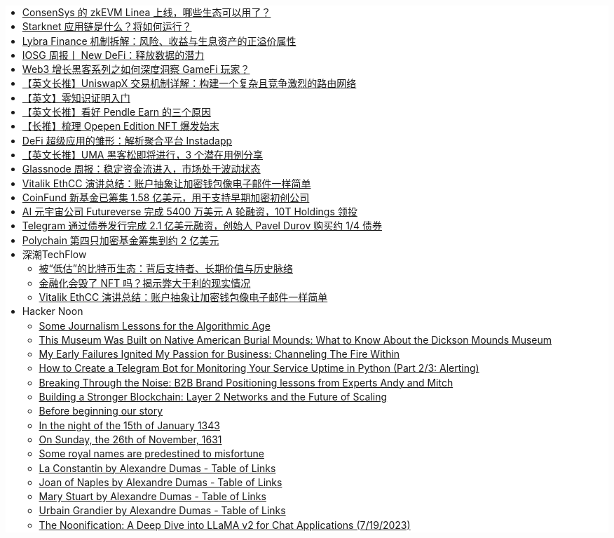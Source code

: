   - [ConsenSys 的 zkEVM Linea 上线，哪些生态可以用了？](https://www.theblockbeats.info/news/43613)
  - [Starknet 应用链是什么？将如何运行？](https://foresightnews.pro/article/detail/38228)
  - [Lybra Finance 机制拆解：风险、收益与生息资产的正溢价属性](https://mirror.xyz/gundam0079.eth/RFkeOG9UCUDC57ggdy7xMVX7jGOPt9Mt8-y0E-30vfw)
  - [IOSG 周报丨 New DeFi：释放数据的潜力](https://mp.weixin.qq.com/s/Qja2LEcNZ8hsYo1pn9ShaQ)
  - [Web3 增长黑客系列之如何深度洞察 GameFi 玩家？](https://www.notion.so/cliqueofficial/Web3-GameFi-2af169955f3a4779997364621e096665?pvs=4)
  - [【英文长推】UniswapX 交易机制详解：构建一个复杂且竞争激烈的路由网络](https://twitter.com/MrAndersonChen/status/1681288779192213504)
  - [【英文】零知识证明入门](https://zkintro.com/articles/friendly-introduction-to-zero-knowledge)
  - [【英文长推】看好 Pendle Earn 的三个原因](https://twitter.com/0xtindorr/status/1681347793968037888)
  - [【长推】梳理 Opepen Edition NFT 爆发始末](https://twitter.com/0xwatell/status/1681224397993172992)
  - [DeFi 超级应用的雏形：解析聚合平台 Instadapp](https://twitter.com/blockworksres/status/1681322837070725120)
  - [【英文长推】UMA 黑客松即将进行，3 个潜在用例分享](https://twitter.com/dreamsofdefi/status/1681413357956415508)
  - [Glassnode 周报：稳定资金流进入，市场处于波动状态](https://insights.glassnode.com/the-week-onchain-week-29-2023/)
  - [Vitalik EthCC 演讲总结：账户抽象让加密钱包像电子邮件一样简单](https://www.techflowpost.com/article/detail_12521.html)
  - [CoinFund 新基金已筹集 1.58 亿美元，用于支持早期加密初创公司](https://www.bloomberg.com/news/articles/2023-07-18/vc-firm-coinfund-raises-158-million-to-back-crypto-startups)
  - [AI 元宇宙公司 Futureverse 完成 5400 万美元 A 轮融资，10T Holdings 领投](https://www.bloomberg.com/news/articles/2023-07-18/ai-metaverse-startup-futureverse-raises-54-million)
  - [Telegram 通过债券发行完成 2.1 亿美元融资，创始人 Pavel Durov 购买约 1/4 债券](https://techcrunch.com/2023/07/18/telegram-raises-210-million-through-bond-sales)
  - [Polychain 第四只加密基金筹集到约 2 亿美元](https://fortune.com/crypto/2023/07/18/crypto-vc-polychain-200-million-staff-shakeup/)
- 深潮TechFlow
  - [被“低估”的比特币生态：背后支持者、长期价值与历史脉络](https://techflowpost.mirror.xyz/UoRdWbCUMGpoB8Lv5rOVaD80al8doEM8uOmHTyMGc9w)
  - [金融化会毁了 NFT 吗？揭示弊大于利的现实情况](https://techflowpost.mirror.xyz/XwgYqg6xIEmBkDPeZNN6-5ctNVaUU4LP8mVjSR3_VJo)
  - [Vitalik EthCC 演讲总结：账户抽象让加密钱包像电子邮件一样简单](https://techflowpost.mirror.xyz/3y4WoyOl3jlDaAoEfRxeXk_XaUPrpNsKQ-hObYv6NjA)
- Hacker Noon
  - [Some Journalism Lessons for the Algorithmic Age](https://hackernoon.com/some-journalism-lessons-for-the-algorithmic-age?source=rss)
  - [This Museum Was Built on Native American Burial Mounds: What to Know About the Dickson Mounds Museum](https://hackernoon.com/this-museum-was-built-on-native-american-burial-mounds-what-to-know-about-the-dickson-mounds-museum?source=rss)
  - [My Early Failures Ignited My Passion for Business: Channeling The Fire Within](https://hackernoon.com/my-early-failures-ignited-my-passion-for-business-channeling-the-fire-within?source=rss)
  - [How to Create a Telegram Bot for Monitoring Your Service Uptime in Python (Part 2/3: Alerting)](https://hackernoon.com/how-to-create-a-telegram-bot-for-monitoring-your-service-uptime-in-python-part-23-alerting?source=rss)
  - [Breaking Through the Noise: B2B Brand Positioning lessons from Experts Andy and Mitch](https://hackernoon.com/breaking-through-the-noise-b2b-brand-positioning-lessons-from-experts-andy-and-mitch?source=rss)
  - [Building a Stronger Blockchain: Layer 2 Networks and the Future of Scaling](https://hackernoon.com/building-a-stronger-blockchain-layer-2-networks-and-the-future-of-scaling?source=rss)
  - [Before beginning our story](https://hackernoon.com/before-beginning-our-story?source=rss)
  - [In the night of the 15th of January 1343](https://hackernoon.com/in-the-night-of-the-15th-of-january-1343?source=rss)
  - [On Sunday, the 26th of November, 1631](https://hackernoon.com/on-sunday-the-26th-of-november-1631?source=rss)
  - [Some royal names are predestined to misfortune](https://hackernoon.com/some-royal-names-are-predestined-to-misfortune?source=rss)
  - [La Constantin by Alexandre Dumas - Table of Links](https://hackernoon.com/la-constantin-by-alexandre-dumas-table-of-links?source=rss)
  - [Joan of Naples by Alexandre Dumas - Table of Links](https://hackernoon.com/joan-of-naples-by-alexandre-dumas-table-of-links?source=rss)
  - [Mary Stuart by Alexandre Dumas - Table of Links](https://hackernoon.com/mary-stuart-by-alexandre-dumas-table-of-links?source=rss)
  - [Urbain Grandier by Alexandre Dumas - Table of Links](https://hackernoon.com/urbain-grandier-by-alexandre-dumas-table-of-links?source=rss)
  - [The Noonification: A Deep Dive into LLaMA v2 for Chat Applications (7/19/2023)](https://hackernoon.com/7-19-2023-noonification?source=rss)